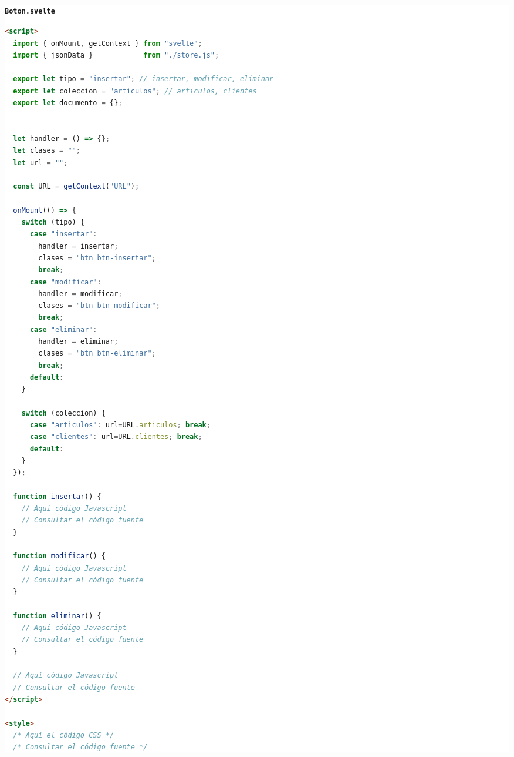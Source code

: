 **`Boton.svelte`**


```html
<script>
  import { onMount, getContext } from "svelte";
  import { jsonData }            from "./store.js";

  export let tipo = "insertar"; // insertar, modificar, eliminar
  export let coleccion = "articulos"; // articulos, clientes
  export let documento = {};
  
 
  let handler = () => {};  
  let clases = "";
  let url = "";

  const URL = getContext("URL"); 

  onMount(() => {
    switch (tipo) {
      case "insertar":
        handler = insertar;
        clases = "btn btn-insertar";
        break;
      case "modificar":
        handler = modificar;
        clases = "btn btn-modificar";
        break;
      case "eliminar":
        handler = eliminar;
        clases = "btn btn-eliminar";
        break;
      default:
    }

    switch (coleccion) {
      case "articulos": url=URL.articulos; break;
      case "clientes": url=URL.clientes; break;
      default:
    }
  });

  function insertar() {
    // Aquí código Javascript
    // Consultar el código fuente
  }

  function modificar() {
    // Aquí código Javascript
    // Consultar el código fuente
  }

  function eliminar() {
    // Aquí código Javascript
    // Consultar el código fuente
  }

  // Aquí código Javascript
  // Consultar el código fuente
</script>

<style>
  /* Aquí el código CSS */
  /* Consultar el código fuente */
```